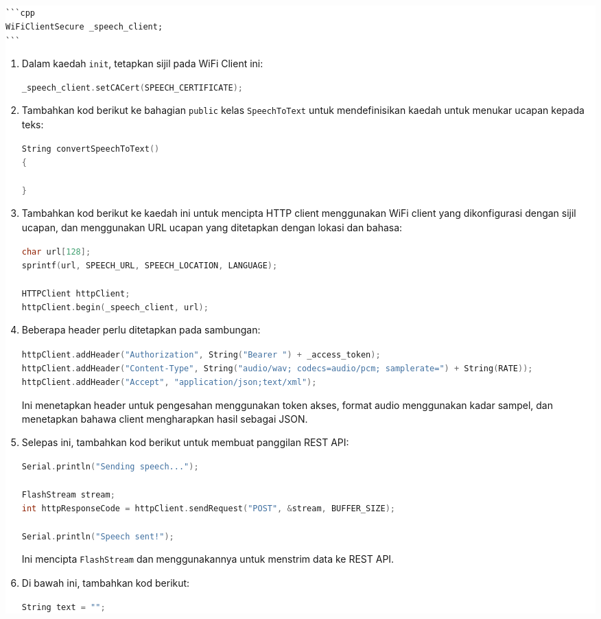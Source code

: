     ```cpp
    WiFiClientSecure _speech_client;
    ```

1. Dalam kaedah `init`, tetapkan sijil pada WiFi Client ini:

    ```cpp
    _speech_client.setCACert(SPEECH_CERTIFICATE);
    ```

1. Tambahkan kod berikut ke bahagian `public` kelas `SpeechToText` untuk mendefinisikan kaedah untuk menukar ucapan kepada teks:

    ```cpp
    String convertSpeechToText()
    {
        
    }
    ```

1. Tambahkan kod berikut ke kaedah ini untuk mencipta HTTP client menggunakan WiFi client yang dikonfigurasi dengan sijil ucapan, dan menggunakan URL ucapan yang ditetapkan dengan lokasi dan bahasa:

    ```cpp
    char url[128];
    sprintf(url, SPEECH_URL, SPEECH_LOCATION, LANGUAGE);

    HTTPClient httpClient;
    httpClient.begin(_speech_client, url);
    ```

1. Beberapa header perlu ditetapkan pada sambungan:

    ```cpp
    httpClient.addHeader("Authorization", String("Bearer ") + _access_token);
    httpClient.addHeader("Content-Type", String("audio/wav; codecs=audio/pcm; samplerate=") + String(RATE));
    httpClient.addHeader("Accept", "application/json;text/xml");
    ```

    Ini menetapkan header untuk pengesahan menggunakan token akses, format audio menggunakan kadar sampel, dan menetapkan bahawa client mengharapkan hasil sebagai JSON.

1. Selepas ini, tambahkan kod berikut untuk membuat panggilan REST API:

    ```cpp
    Serial.println("Sending speech...");

    FlashStream stream;
    int httpResponseCode = httpClient.sendRequest("POST", &stream, BUFFER_SIZE);

    Serial.println("Speech sent!");
    ```

    Ini mencipta `FlashStream` dan menggunakannya untuk menstrim data ke REST API.

1. Di bawah ini, tambahkan kod berikut:

    ```cpp
    String text = "";
